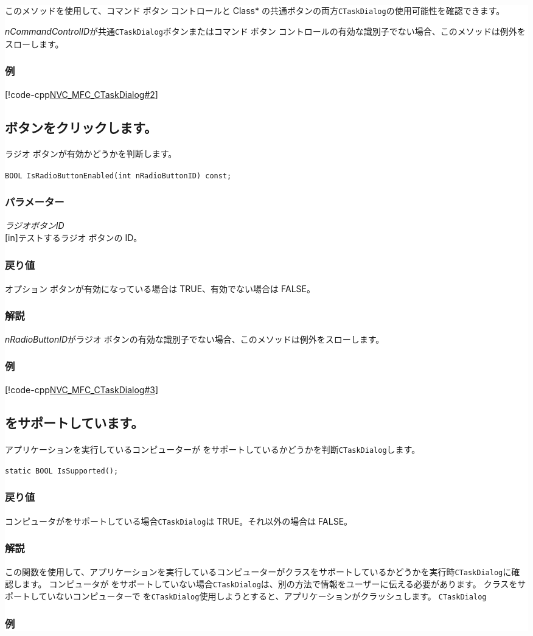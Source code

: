 このメソッドを使用して、コマンド ボタン コントロールと Class* の共通ボタンの両方`CTaskDialog`の使用可能性を確認できます。

*nCommandControlID*が共通`CTaskDialog`ボタンまたはコマンド ボタン コントロールの有効な識別子でない場合、このメソッドは例外をスローします。

### <a name="example"></a>例

[!code-cpp[NVC_MFC_CTaskDialog#2](../../mfc/reference/codesnippet/cpp/ctaskdialog-class_1.cpp)]

## <a name="ctaskdialogisradiobuttonenabled"></a><a name="isradiobuttonenabled"></a>ボタンをクリックします。

ラジオ ボタンが有効かどうかを判断します。

```
BOOL IsRadioButtonEnabled(int nRadioButtonID) const;
```

### <a name="parameters"></a>パラメーター

*ラジオボタンID*<br/>
[in]テストするラジオ ボタンの ID。

### <a name="return-value"></a>戻り値

オプション ボタンが有効になっている場合は TRUE、有効でない場合は FALSE。

### <a name="remarks"></a>解説

*nRadioButtonID*がラジオ ボタンの有効な識別子でない場合、このメソッドは例外をスローします。

### <a name="example"></a>例

[!code-cpp[NVC_MFC_CTaskDialog#3](../../mfc/reference/codesnippet/cpp/ctaskdialog-class_2.cpp)]

## <a name="ctaskdialogissupported"></a><a name="issupported"></a>をサポートしています。

アプリケーションを実行しているコンピューターが をサポートしているかどうかを判断`CTaskDialog`します。

```
static BOOL IsSupported();
```

### <a name="return-value"></a>戻り値

コンピュータがをサポートしている場合`CTaskDialog`は TRUE。それ以外の場合は FALSE。

### <a name="remarks"></a>解説

この関数を使用して、アプリケーションを実行しているコンピューターがクラスをサポートしているかどうかを実行時`CTaskDialog`に確認します。 コンピュータが をサポートしていない場合`CTaskDialog`は、別の方法で情報をユーザーに伝える必要があります。 クラスをサポートしていないコンピューターで を`CTaskDialog`使用しようとすると、アプリケーションがクラッシュします。 `CTaskDialog`

### <a name="example"></a>例
